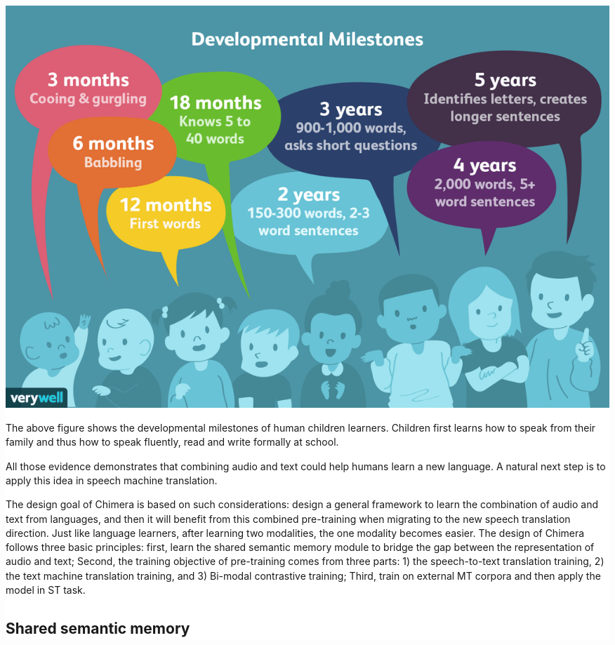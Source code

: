 ![image5](./c6.png)

The above figure shows the developmental milestones of human children learners. Children first learns
how to speak from their family and thus how to speak fluently, read and write formally at school.

All those evidence demonstrates that combining audio and text could help humans learn a new language.
A natural next step is to apply this idea in speech machine translation.

The design goal of Chimera is based on such considerations: design a general framework 
to learn the combination of audio and text from languages, and then it will benefit from this 
combined pre-training when migrating to the new speech translation direction. Just like language
learners, after learning two modalities, the one modality becomes easier. The design of Chimera
follows three basic principles: first, learn the shared semantic memory module to bridge the gap 
between the representation of audio and text; Second, the training objective of pre-training comes from three 
parts: 1) the speech-to-text translation training, 2) the text machine translation training, 
and 3) Bi-modal contrastive training; Third, train on external MT corpora and then apply the model
in ST task.

## Shared semantic memory